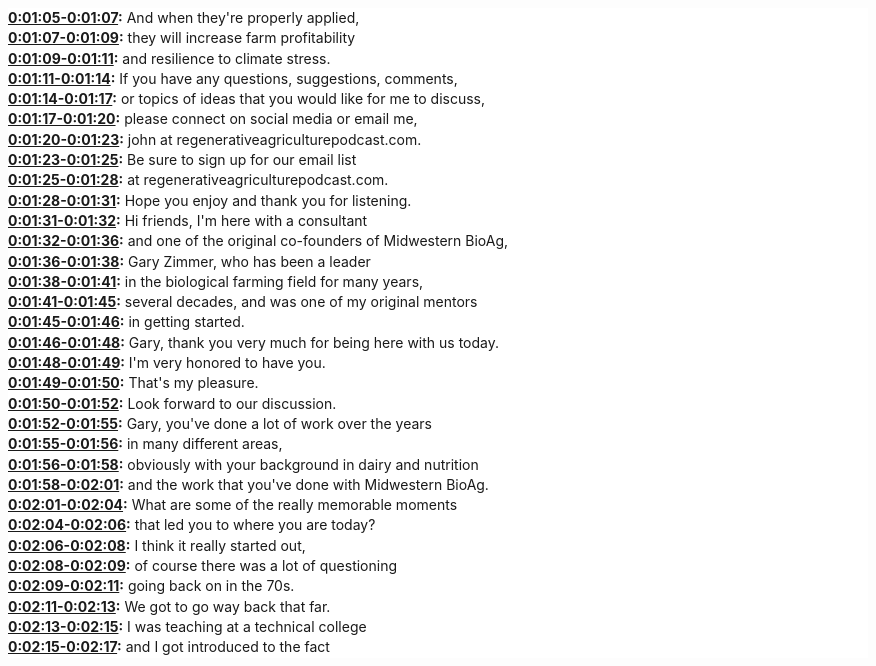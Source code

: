 **[0:01:05-0:01:07](https://podcast.vhostevents.com/uncategorized/concepts-of-biological-farming-with-gary-zimmer/#t=0:01:05):**  And when they're properly applied,  
**[0:01:07-0:01:09](https://podcast.vhostevents.com/uncategorized/concepts-of-biological-farming-with-gary-zimmer/#t=0:01:07):**  they will increase farm profitability  
**[0:01:09-0:01:11](https://podcast.vhostevents.com/uncategorized/concepts-of-biological-farming-with-gary-zimmer/#t=0:01:09):**  and resilience to climate stress.  
**[0:01:11-0:01:14](https://podcast.vhostevents.com/uncategorized/concepts-of-biological-farming-with-gary-zimmer/#t=0:01:11):**  If you have any questions, suggestions, comments,  
**[0:01:14-0:01:17](https://podcast.vhostevents.com/uncategorized/concepts-of-biological-farming-with-gary-zimmer/#t=0:01:14):**  or topics of ideas that you would like for me to discuss,  
**[0:01:17-0:01:20](https://podcast.vhostevents.com/uncategorized/concepts-of-biological-farming-with-gary-zimmer/#t=0:01:17):**  please connect on social media or email me,  
**[0:01:20-0:01:23](https://podcast.vhostevents.com/uncategorized/concepts-of-biological-farming-with-gary-zimmer/#t=0:01:20):**  john at regenerativeagriculturepodcast.com.  
**[0:01:23-0:01:25](https://podcast.vhostevents.com/uncategorized/concepts-of-biological-farming-with-gary-zimmer/#t=0:01:23):**  Be sure to sign up for our email list  
**[0:01:25-0:01:28](https://podcast.vhostevents.com/uncategorized/concepts-of-biological-farming-with-gary-zimmer/#t=0:01:25):**  at regenerativeagriculturepodcast.com.  
**[0:01:28-0:01:31](https://podcast.vhostevents.com/uncategorized/concepts-of-biological-farming-with-gary-zimmer/#t=0:01:28):**  Hope you enjoy and thank you for listening.  
**[0:01:31-0:01:32](https://podcast.vhostevents.com/uncategorized/concepts-of-biological-farming-with-gary-zimmer/#t=0:01:31):**  Hi friends, I'm here with a consultant  
**[0:01:32-0:01:36](https://podcast.vhostevents.com/uncategorized/concepts-of-biological-farming-with-gary-zimmer/#t=0:01:32):**  and one of the original co-founders of Midwestern BioAg,  
**[0:01:36-0:01:38](https://podcast.vhostevents.com/uncategorized/concepts-of-biological-farming-with-gary-zimmer/#t=0:01:36):**  Gary Zimmer, who has been a leader  
**[0:01:38-0:01:41](https://podcast.vhostevents.com/uncategorized/concepts-of-biological-farming-with-gary-zimmer/#t=0:01:38):**  in the biological farming field for many years,  
**[0:01:41-0:01:45](https://podcast.vhostevents.com/uncategorized/concepts-of-biological-farming-with-gary-zimmer/#t=0:01:41):**  several decades, and was one of my original mentors  
**[0:01:45-0:01:46](https://podcast.vhostevents.com/uncategorized/concepts-of-biological-farming-with-gary-zimmer/#t=0:01:45):**  in getting started.  
**[0:01:46-0:01:48](https://podcast.vhostevents.com/uncategorized/concepts-of-biological-farming-with-gary-zimmer/#t=0:01:46):**  Gary, thank you very much for being here with us today.  
**[0:01:48-0:01:49](https://podcast.vhostevents.com/uncategorized/concepts-of-biological-farming-with-gary-zimmer/#t=0:01:48):**  I'm very honored to have you.  
**[0:01:49-0:01:50](https://podcast.vhostevents.com/uncategorized/concepts-of-biological-farming-with-gary-zimmer/#t=0:01:49):**  That's my pleasure.  
**[0:01:50-0:01:52](https://podcast.vhostevents.com/uncategorized/concepts-of-biological-farming-with-gary-zimmer/#t=0:01:50):**  Look forward to our discussion.  
**[0:01:52-0:01:55](https://podcast.vhostevents.com/uncategorized/concepts-of-biological-farming-with-gary-zimmer/#t=0:01:52):**  Gary, you've done a lot of work over the years  
**[0:01:55-0:01:56](https://podcast.vhostevents.com/uncategorized/concepts-of-biological-farming-with-gary-zimmer/#t=0:01:55):**  in many different areas,  
**[0:01:56-0:01:58](https://podcast.vhostevents.com/uncategorized/concepts-of-biological-farming-with-gary-zimmer/#t=0:01:56):**  obviously with your background in dairy and nutrition  
**[0:01:58-0:02:01](https://podcast.vhostevents.com/uncategorized/concepts-of-biological-farming-with-gary-zimmer/#t=0:01:58):**  and the work that you've done with Midwestern BioAg.  
**[0:02:01-0:02:04](https://podcast.vhostevents.com/uncategorized/concepts-of-biological-farming-with-gary-zimmer/#t=0:02:01):**  What are some of the really memorable moments  
**[0:02:04-0:02:06](https://podcast.vhostevents.com/uncategorized/concepts-of-biological-farming-with-gary-zimmer/#t=0:02:04):**  that led you to where you are today?  
**[0:02:06-0:02:08](https://podcast.vhostevents.com/uncategorized/concepts-of-biological-farming-with-gary-zimmer/#t=0:02:06):**  I think it really started out,  
**[0:02:08-0:02:09](https://podcast.vhostevents.com/uncategorized/concepts-of-biological-farming-with-gary-zimmer/#t=0:02:08):**  of course there was a lot of questioning  
**[0:02:09-0:02:11](https://podcast.vhostevents.com/uncategorized/concepts-of-biological-farming-with-gary-zimmer/#t=0:02:09):**  going back on in the 70s.  
**[0:02:11-0:02:13](https://podcast.vhostevents.com/uncategorized/concepts-of-biological-farming-with-gary-zimmer/#t=0:02:11):**  We got to go way back that far.  
**[0:02:13-0:02:15](https://podcast.vhostevents.com/uncategorized/concepts-of-biological-farming-with-gary-zimmer/#t=0:02:13):**  I was teaching at a technical college  
**[0:02:15-0:02:17](https://podcast.vhostevents.com/uncategorized/concepts-of-biological-farming-with-gary-zimmer/#t=0:02:15):**  and I got introduced to the fact  